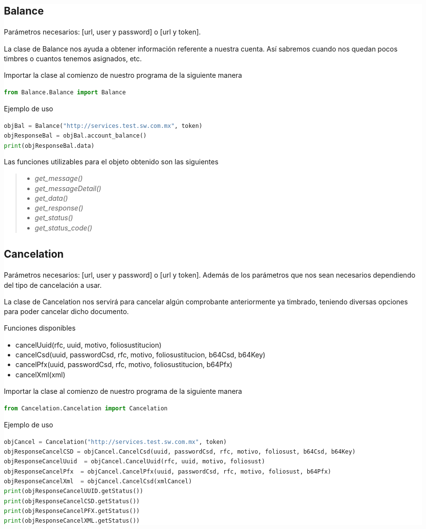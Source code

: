 ## Balance ##

Parámetros necesarios: [url, user y password] o [url y token].

La clase de Balance nos ayuda a obtener información referente a nuestra cuenta. Así sabremos cuando nos quedan pocos timbres o cuantos tenemos asignados, etc. 

Importar la clase al comienzo de nuestro programa de la siguiente manera

```py
from Balance.Balance import Balance
```

Ejemplo de uso

```py
objBal = Balance("http://services.test.sw.com.mx", token)
objResponseBal = objBal.account_balance()
print(objResponseBal.data)
```

Las funciones utilizables para el objeto obtenido son las siguientes

>- *get_message()*
>- *get_messageDetail()*
>- *get_data()*
>- *get_response()*
>- *get_status()*
>- *get_status_code()*

## Cancelation ##

Parámetros necesarios: [url, user y password] o [url y token]. Además de los parámetros que nos sean necesarios dependiendo del tipo de cancelación a usar.

La clase de Cancelation nos servirá para cancelar algún comprobante anteriormente ya timbrado, teniendo diversas opciones para poder cancelar dicho documento.

Funciones disponibles

 - cancelUuid(rfc, uuid, motivo, foliosustitucion)
 - cancelCsd(uuid, passwordCsd, rfc, motivo, foliosustitucion, b64Csd, b64Key)
 - cancelPfx(uuid, passwordCsd, rfc, motivo, foliosustitucion, b64Pfx)
 - cancelXml(xml)

Importar la clase al comienzo de nuestro programa de la siguiente manera

```py
from Cancelation.Cancelation import Cancelation
```

Ejemplo de uso

```py
objCancel = Cancelation("http://services.test.sw.com.mx", token)
objResponseCancelCSD = objCancel.CancelCsd(uuid, passwordCsd, rfc, motivo, foliosust, b64Csd, b64Key)
objResponseCancelUuid  = objCancel.CancelUuid(rfc, uuid, motivo, foliosust)
objResponseCancelPfx  = objCancel.CancelPfx(uuid, passwordCsd, rfc, motivo, foliosust, b64Pfx)
objResponseCancelXml  = objCancel.CancelCsd(xmlCancel)
print(objResponseCancelUUID.getStatus())
print(objResponseCancelCSD.getStatus())
print(objResponseCancelPFX.getStatus())
print(objResponseCancelXML.getStatus())
```
